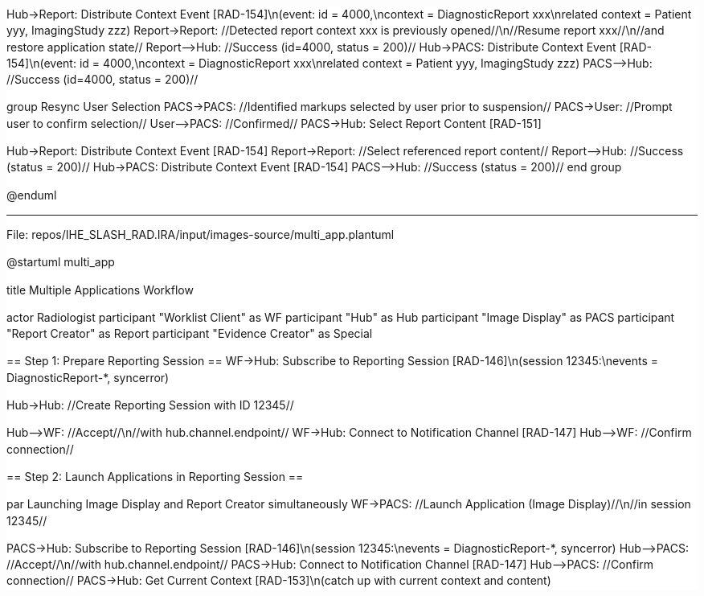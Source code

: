 Hub->Report: Distribute Context Event [RAD-154]\n(event: id = 4000,\ncontext = DiagnosticReport xxx\nrelated context = Patient yyy, ImagingStudy zzz)
Report->Report: //Detected report context xxx is previously opened//\n//Resume report xxx//\n//and restore application state//
Report-->Hub: //Success (id=4000, status = 200)//
Hub->PACS: Distribute Context Event [RAD-154]\n(event: id = 4000,\ncontext = DiagnosticReport xxx\nrelated context = Patient yyy, ImagingStudy zzz)
PACS-->Hub: //Success (id=4000, status = 200)//

group Resync User Selection
PACS->PACS: //Identified markups selected by user prior to suspension//
PACS->User: //Prompt user to confirm selection//
User-->PACS: //Confirmed//
PACS->Hub: Select Report Content [RAD-151]

Hub->Report: Distribute Context Event [RAD-154]
Report->Report: //Select referenced report content//
Report-->Hub: //Success (status = 200)//
Hub->PACS: Distribute Context Event [RAD-154]
PACS-->Hub: //Success (status = 200)//
end group

@enduml

---

File: repos/IHE_SLASH_RAD.IRA/input/images-source/multi_app.plantuml

@startuml multi_app

title Multiple Applications Workflow

actor Radiologist
participant "Worklist Client" as WF
participant "Hub" as Hub
participant "Image Display" as PACS
participant "Report Creator" as Report
participant "Evidence Creator" as Special

== Step 1: Prepare Reporting Session ==
WF->Hub: Subscribe to Reporting Session [RAD-146]\n(session 12345:\nevents = DiagnosticReport-*, syncerror)

Hub->Hub: //Create Reporting Session with ID 12345//

Hub-->WF: //Accept//\n//with hub.channel.endpoint//
WF->Hub: Connect to Notification Channel [RAD-147]
Hub-->WF: //Confirm connection//

== Step 2: Launch Applications in Reporting Session ==

par Launching Image Display and Report Creator simultaneously
WF->PACS: //Launch Application (Image Display)//\n//in session 12345//

PACS->Hub: Subscribe to Reporting Session [RAD-146]\n(session 12345:\nevents = DiagnosticReport-*, syncerror)
Hub-->PACS: //Accept//\n//with hub.channel.endpoint//
PACS->Hub: Connect to Notification Channel [RAD-147]
Hub-->PACS: //Confirm connection//
PACS->Hub: Get Current Context [RAD-153]\n(catch up with current context and content)
